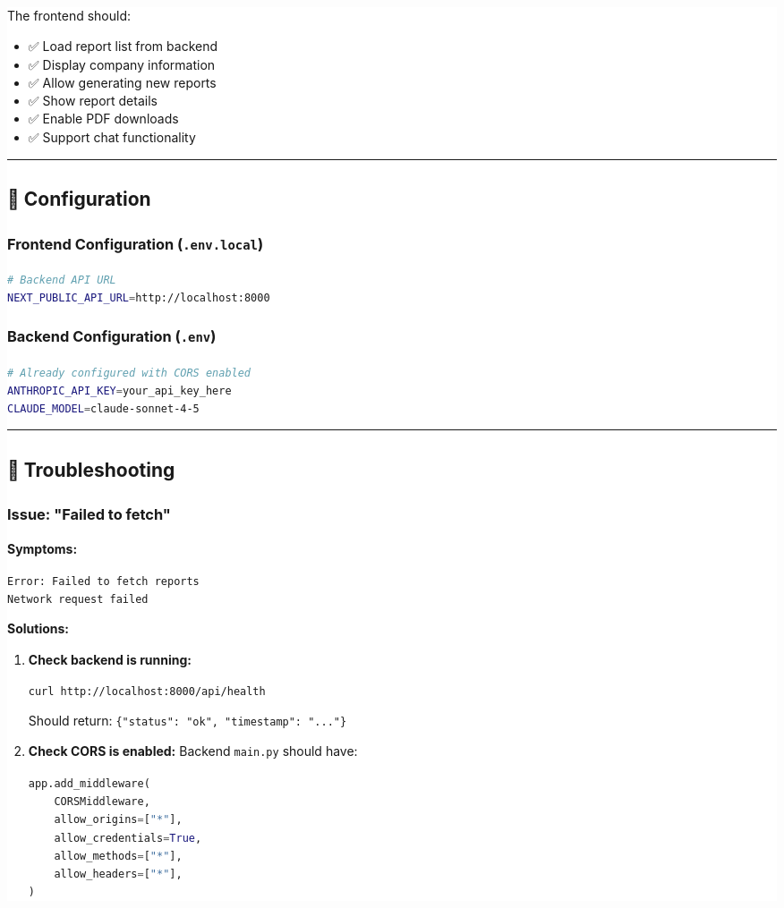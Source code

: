 The frontend should:
- ✅ Load report list from backend
- ✅ Display company information
- ✅ Allow generating new reports
- ✅ Show report details
- ✅ Enable PDF downloads
- ✅ Support chat functionality

---

## 🔧 Configuration

### Frontend Configuration (`.env.local`)

```bash
# Backend API URL
NEXT_PUBLIC_API_URL=http://localhost:8000
```

### Backend Configuration (`.env`)

```bash
# Already configured with CORS enabled
ANTHROPIC_API_KEY=your_api_key_here
CLAUDE_MODEL=claude-sonnet-4-5
```

---

## 🐛 Troubleshooting

### Issue: "Failed to fetch"

**Symptoms:**
```
Error: Failed to fetch reports
Network request failed
```

**Solutions:**
1. **Check backend is running:**
   ```bash
   curl http://localhost:8000/api/health
   ```
   Should return: `{"status": "ok", "timestamp": "..."}`

2. **Check CORS is enabled:**
   Backend `main.py` should have:
   ```python
   app.add_middleware(
       CORSMiddleware,
       allow_origins=["*"],
       allow_credentials=True,
       allow_methods=["*"],
       allow_headers=["*"],
   )
   ```
